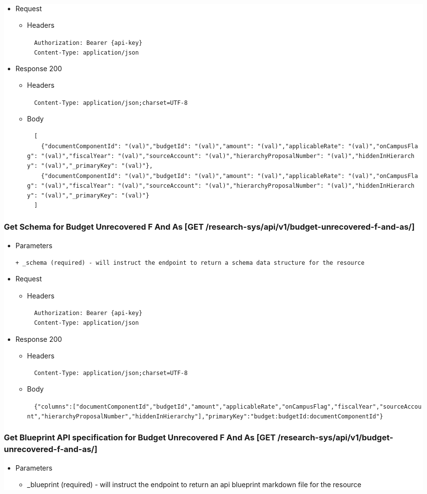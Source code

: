             
+ Request

    + Headers

            Authorization: Bearer {api-key}
            Content-Type: application/json 

+ Response 200
    + Headers

            Content-Type: application/json;charset=UTF-8

    + Body
    
            [
              {"documentComponentId": "(val)","budgetId": "(val)","amount": "(val)","applicableRate": "(val)","onCampusFlag": "(val)","fiscalYear": "(val)","sourceAccount": "(val)","hierarchyProposalNumber": "(val)","hiddenInHierarchy": "(val)","_primaryKey": "(val)"},
              {"documentComponentId": "(val)","budgetId": "(val)","amount": "(val)","applicableRate": "(val)","onCampusFlag": "(val)","fiscalYear": "(val)","sourceAccount": "(val)","hierarchyProposalNumber": "(val)","hiddenInHierarchy": "(val)","_primaryKey": "(val)"}
            ]
			
### Get Schema for Budget Unrecovered F And As [GET /research-sys/api/v1/budget-unrecovered-f-and-as/]
	                                          
+ Parameters

      + _schema (required) - will instruct the endpoint to return a schema data structure for the resource
      
+ Request

    + Headers

            Authorization: Bearer {api-key}
            Content-Type: application/json

+ Response 200
    + Headers

            Content-Type: application/json;charset=UTF-8

    + Body
    
            {"columns":["documentComponentId","budgetId","amount","applicableRate","onCampusFlag","fiscalYear","sourceAccount","hierarchyProposalNumber","hiddenInHierarchy"],"primaryKey":"budget:budgetId:documentComponentId"}
		
### Get Blueprint API specification for Budget Unrecovered F And As [GET /research-sys/api/v1/budget-unrecovered-f-and-as/]
	 
+ Parameters

     + _blueprint (required) - will instruct the endpoint to return an api blueprint markdown file for the resource
                 